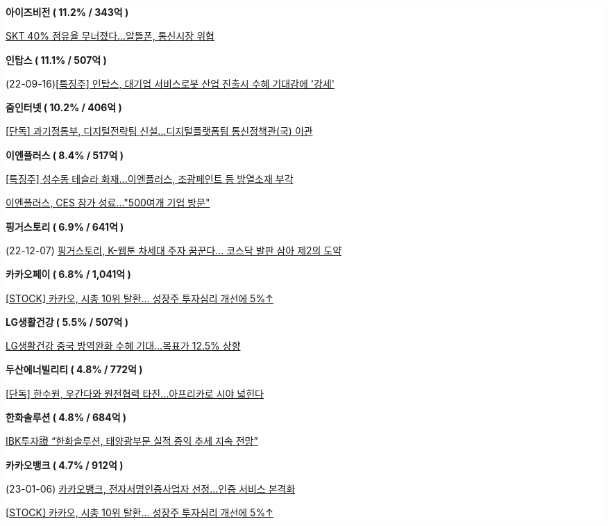 

**아이즈비전 ( 11.2% / 343억 )**

[SKT 40% 점유율 무너졌다…알뜰폰, 통신시장 위협](https://www.sedaily.com/NewsView/29KE9J51B3)



**인탑스 ( 11.1% / 507억 )**

(22-09-16)[[특징주\] 인탑스, 대기업 서비스로봇 산업 진출시 수혜 기대감에 '강세'](https://moneys.mt.co.kr/news/mwView.php?no=2022091613330749777)



**줌인터넷 ( 10.2% / 406억 )**

[[단독\] 과기정통부, 디지털전략팀 신설...디지털플랫폼팀 통신정책관(국) 이관](http://www.digitaltoday.co.kr/news/articleView.html?idxno=467982)



**이엔플러스 ( 8.4% / 517억 )**

[[특징주\] 성수동 테슬라 화재…이엔플러스, 조광페인트 등 방열소재 부각](https://www.inews24.com/view/1556526)

[이엔플러스, CES 참가 성료…"500여개 기업 방문"](https://www.newsis.com/view/?id=NISX20230109_0002152321)



**핑거스토리 ( 6.9% / 641억 )**

(22-12-07) [핑거스토리, K-웹툰 차세대 주자 꿈꾼다… 코스닥 발판 삼아 제2의 도약](https://news.mtn.co.kr/news-detail/2022120716470138931)



**카카오페이 ( 6.8% / 1,041억 )**

[[STOCK\] 카카오, 시총 10위 탈환… 성장주 투자심리 개선에 5%↑](https://kr.investing.com/news/stock-market-news/article-869653)



**LG생활건강 ( 5.5% / 507억 )**

[LG생활건강 중국 방역완화 수혜 기대…목표가 12.5% 상향](https://www.sedaily.com/NewsView/29KEOI4D5I)



**두산에너빌리티 ( 4.8% / 772억 )**

[[단독\] 한수원, 우간다와 원전협력 타진…아프리카로 시야 넓힌다](https://www.hankyung.com/economy/article/202301090633i)



**한화솔루션 ( 4.8% / 684억 )**

[IBK투자證 “한화솔루션, 태양광부문 실적 증익 추세 지속 전망”](https://www.sentv.co.kr/news/view/642509)



**카카오뱅크 ( 4.7% / 912억 )**

(23-01-06) [카카오뱅크, 전자서명인증사업자 선정…인증 서비스 본격화](https://www.ngetnews.com/news/articleView.html?idxno=414366)

[[STOCK\] 카카오, 시총 10위 탈환… 성장주 투자심리 개선에 5%↑](https://kr.investing.com/news/stock-market-news/article-869653)
